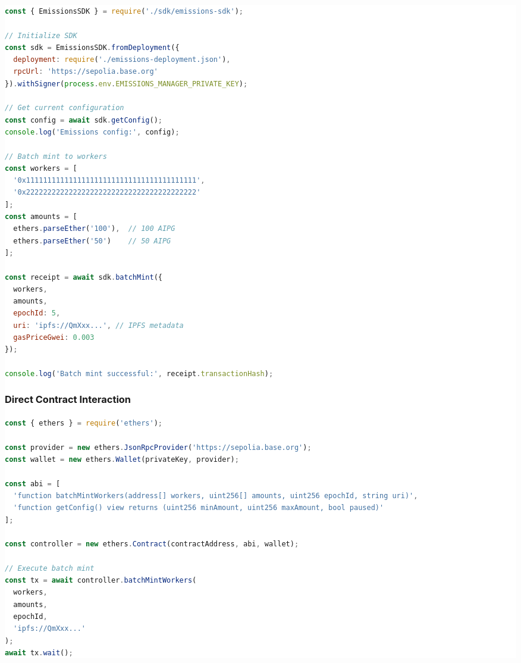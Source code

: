 ```javascript
const { EmissionsSDK } = require('./sdk/emissions-sdk');

// Initialize SDK
const sdk = EmissionsSDK.fromDeployment({
  deployment: require('./emissions-deployment.json'),
  rpcUrl: 'https://sepolia.base.org'
}).withSigner(process.env.EMISSIONS_MANAGER_PRIVATE_KEY);

// Get current configuration
const config = await sdk.getConfig();
console.log('Emissions config:', config);

// Batch mint to workers
const workers = [
  '0x1111111111111111111111111111111111111111',
  '0x2222222222222222222222222222222222222222'
];
const amounts = [
  ethers.parseEther('100'),  // 100 AIPG
  ethers.parseEther('50')    // 50 AIPG
];

const receipt = await sdk.batchMint({
  workers,
  amounts,
  epochId: 5,
  uri: 'ipfs://QmXxx...', // IPFS metadata
  gasPriceGwei: 0.003
});

console.log('Batch mint successful:', receipt.transactionHash);
```

### Direct Contract Interaction

```javascript
const { ethers } = require('ethers');

const provider = new ethers.JsonRpcProvider('https://sepolia.base.org');
const wallet = new ethers.Wallet(privateKey, provider);

const abi = [
  'function batchMintWorkers(address[] workers, uint256[] amounts, uint256 epochId, string uri)',
  'function getConfig() view returns (uint256 minAmount, uint256 maxAmount, bool paused)'
];

const controller = new ethers.Contract(contractAddress, abi, wallet);

// Execute batch mint
const tx = await controller.batchMintWorkers(
  workers,
  amounts,
  epochId,
  'ipfs://QmXxx...'
);
await tx.wait();
```
